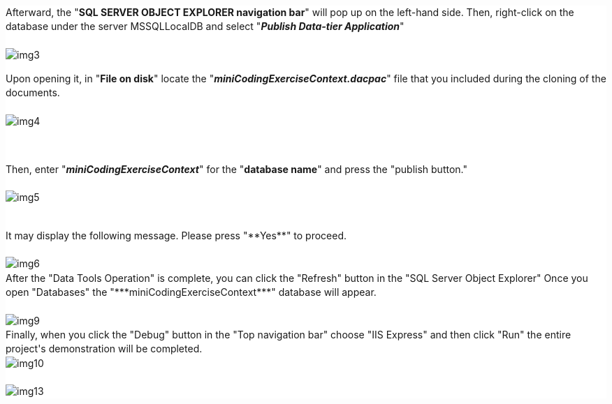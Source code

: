 
Afterward, the "**SQL SERVER OBJECT EXPLORER navigation bar**" will pop up on the left-hand side. Then, right-click on the database under the server MSSQLLocalDB and select "***Publish Data-tier Application***"
<br/>
<br/>
<img width="321" alt="img3" src="https://github.com/karinahuen/miniCodingExercise/assets/107039794/1d5d1c00-bce1-4a24-9eac-c3abbe58e819">
<br/>

Upon opening it, in "**File on disk**" locate the "***miniCodingExerciseContext.dacpac***" file that you included during the cloning of the documents.
<br/>
<br/>
<img width="217" alt="img4" src="https://github.com/karinahuen/miniCodingExercise/assets/107039794/3c2b3bc1-68a1-4810-87be-6189ce543783">

<br/>

Then, enter "***miniCodingExerciseContext***" for the "**database name**" and press the "publish button."
<br/>
<br/>
<img width="554" alt="img5" src="https://github.com/karinahuen/miniCodingExercise/assets/107039794/55e3dbd2-5d56-493e-bdc5-fc1b8e531643">

<br/>
It may display the following message. Please press "**Yes**" to proceed.
<br/>
<br/>
<img width="352" alt="img6" src="https://github.com/karinahuen/miniCodingExercise/assets/107039794/d95a15c2-976a-483d-a200-49d1b9ea0bf3">

<br/>
After the "Data Tools Operation" is complete, you can click the "Refresh" button in the "SQL Server Object Explorer" Once you open "Databases" the "***miniCodingExerciseContext***" database will appear.
<br/>
<br/>
<img width="337" alt="img9" src="https://github.com/karinahuen/miniCodingExercise/assets/107039794/d444a6db-ec38-48df-8154-fd8dea636351">

<br/>
Finally, when you click the "Debug" button in the "Top navigation bar" choose "IIS Express" and then click "Run" the entire project's demonstration will be completed.
<br/>
<img width="349" alt="img10" src="https://github.com/karinahuen/miniCodingExercise/assets/107039794/b5104c1b-d957-40f3-a11d-7ff64d8e6414">
<br/>
<br/>
<img width="1088" alt="img13" src="https://github.com/karinahuen/miniCodingExercise/assets/107039794/1279a04a-b42a-4eac-8bcb-43e2d77115a0">
